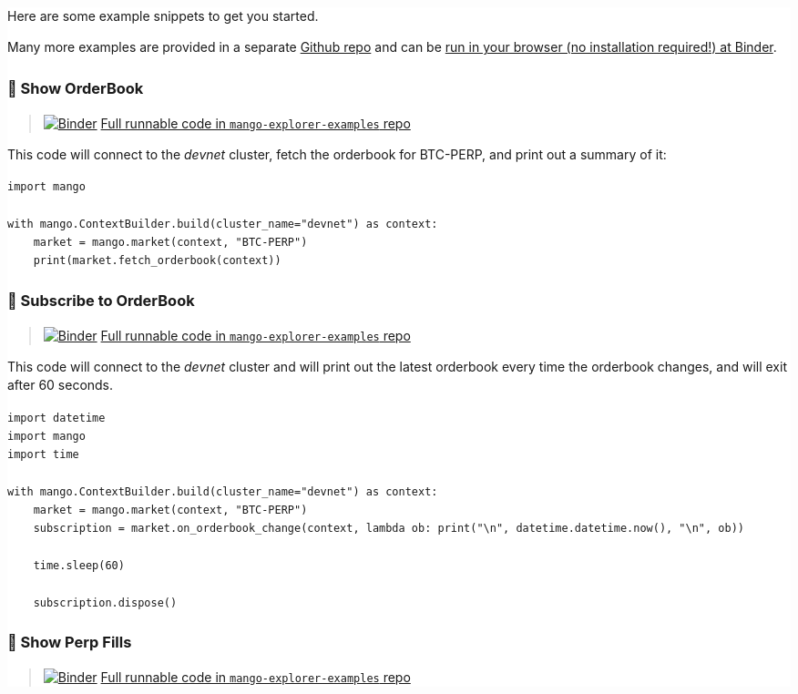 Here are some example snippets to get you started.

Many more examples are provided in a separate [Github repo](https://github.com/blockworks-foundation/mango-explorer-examples) and can be [run in your browser (no installation required!) at Binder](https://mybinder.org/v2/gh/blockworks-foundation/mango-explorer-examples/HEAD).


### 🏃 Show OrderBook
> [![Binder](https://mybinder.org/badge_logo.svg)](https://mybinder.org/v2/gh/blockworks-foundation/mango-explorer-examples/HEAD?labpath=ShowOrderBook.ipynb) [Full runnable code in `mango-explorer-examples` repo](https://github.com/blockworks-foundation/mango-explorer-examples/blob/main/ShowOrderBook.ipynb)

This code will connect to the _devnet_ cluster, fetch the orderbook for BTC-PERP, and print out a summary of it:
```
import mango

with mango.ContextBuilder.build(cluster_name="devnet") as context:
    market = mango.market(context, "BTC-PERP")
    print(market.fetch_orderbook(context))
```


### 🏃 Subscribe to OrderBook
> [![Binder](https://mybinder.org/badge_logo.svg)](https://mybinder.org/v2/gh/blockworks-foundation/mango-explorer-examples/HEAD?labpath=SubscribeOrderBook.ipynb) [Full runnable code in `mango-explorer-examples` repo](https://github.com/blockworks-foundation/mango-explorer-examples/blob/main/SubscribeOrderBook.ipynb)

This code will connect to the _devnet_ cluster and will print out the latest orderbook every time the orderbook changes, and will exit after 60 seconds.
```
import datetime
import mango
import time

with mango.ContextBuilder.build(cluster_name="devnet") as context:
    market = mango.market(context, "BTC-PERP")
    subscription = market.on_orderbook_change(context, lambda ob: print("\n", datetime.datetime.now(), "\n", ob))

    time.sleep(60)

    subscription.dispose()
```


### 🏃 Show Perp Fills
> [![Binder](https://mybinder.org/badge_logo.svg)](https://mybinder.org/v2/gh/blockworks-foundation/mango-explorer-examples/HEAD?labpath=ShowPerpFills.ipynb) [Full runnable code in `mango-explorer-examples` repo](https://github.com/blockworks-foundation/mango-explorer-examples/blob/main/ShowPerpFills.ipynb)
